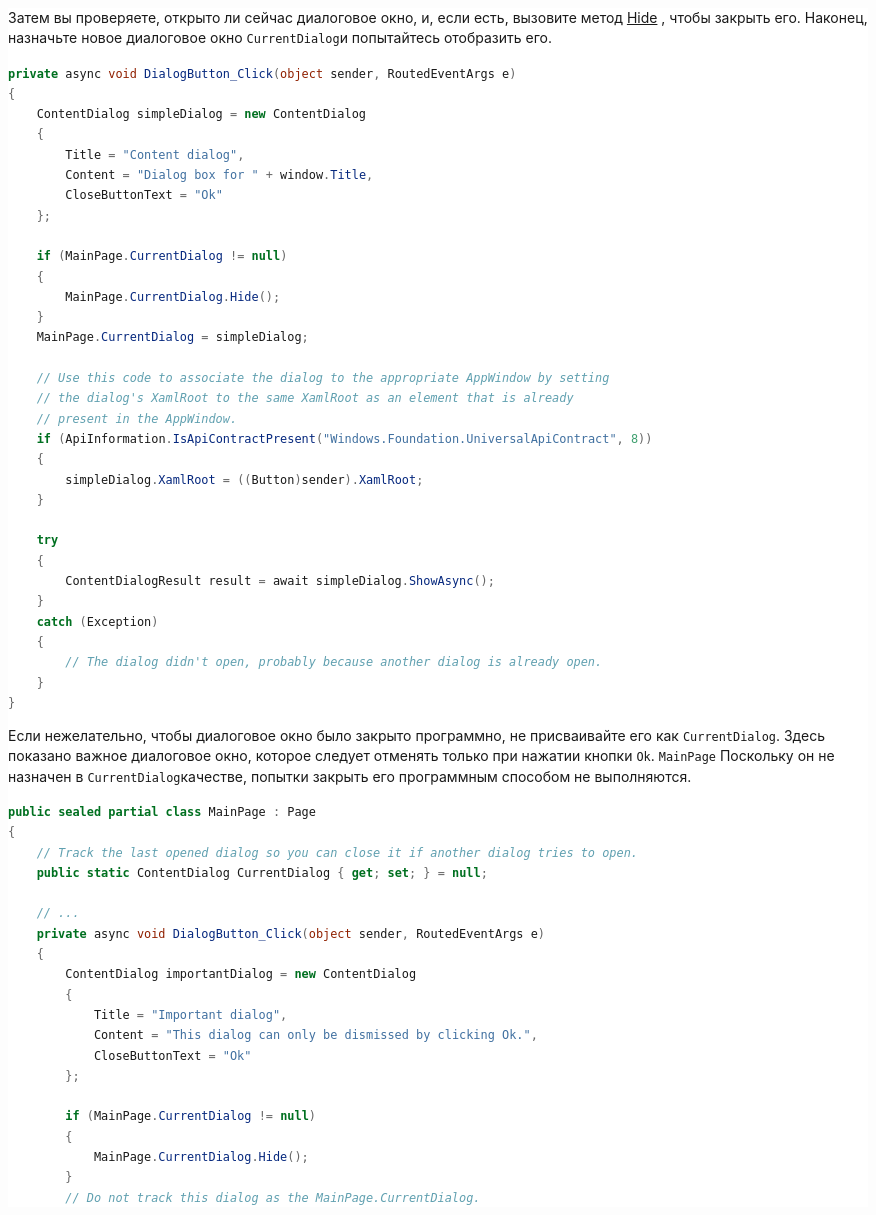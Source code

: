 Затем вы проверяете, открыто ли сейчас диалоговое окно, и, если есть, вызовите метод [Hide](/uwp/api/windows.ui.xaml.controls.contentdialog.hide) , чтобы закрыть его. Наконец, назначьте новое диалоговое окно `CurrentDialog`и попытайтесь отобразить его.

```csharp
private async void DialogButton_Click(object sender, RoutedEventArgs e)
{
    ContentDialog simpleDialog = new ContentDialog
    {
        Title = "Content dialog",
        Content = "Dialog box for " + window.Title,
        CloseButtonText = "Ok"
    };

    if (MainPage.CurrentDialog != null)
    {
        MainPage.CurrentDialog.Hide();
    }
    MainPage.CurrentDialog = simpleDialog;

    // Use this code to associate the dialog to the appropriate AppWindow by setting
    // the dialog's XamlRoot to the same XamlRoot as an element that is already
    // present in the AppWindow.
    if (ApiInformation.IsApiContractPresent("Windows.Foundation.UniversalApiContract", 8))
    {
        simpleDialog.XamlRoot = ((Button)sender).XamlRoot;
    }

    try
    {
        ContentDialogResult result = await simpleDialog.ShowAsync();
    }
    catch (Exception)
    {
        // The dialog didn't open, probably because another dialog is already open.
    }
}
```

Если нежелательно, чтобы диалоговое окно было закрыто программно, не присваивайте его как `CurrentDialog`. Здесь показано важное диалоговое окно, которое следует отменять только при нажатии кнопки `Ok`. `MainPage` Поскольку он не назначен в `CurrentDialog`качестве, попытки закрыть его программным способом не выполняются.

```csharp
public sealed partial class MainPage : Page
{
    // Track the last opened dialog so you can close it if another dialog tries to open.
    public static ContentDialog CurrentDialog { get; set; } = null;

    // ...
    private async void DialogButton_Click(object sender, RoutedEventArgs e)
    {
        ContentDialog importantDialog = new ContentDialog
        {
            Title = "Important dialog",
            Content = "This dialog can only be dismissed by clicking Ok.",
            CloseButtonText = "Ok"
        };

        if (MainPage.CurrentDialog != null)
        {
            MainPage.CurrentDialog.Hide();
        }
        // Do not track this dialog as the MainPage.CurrentDialog.
```